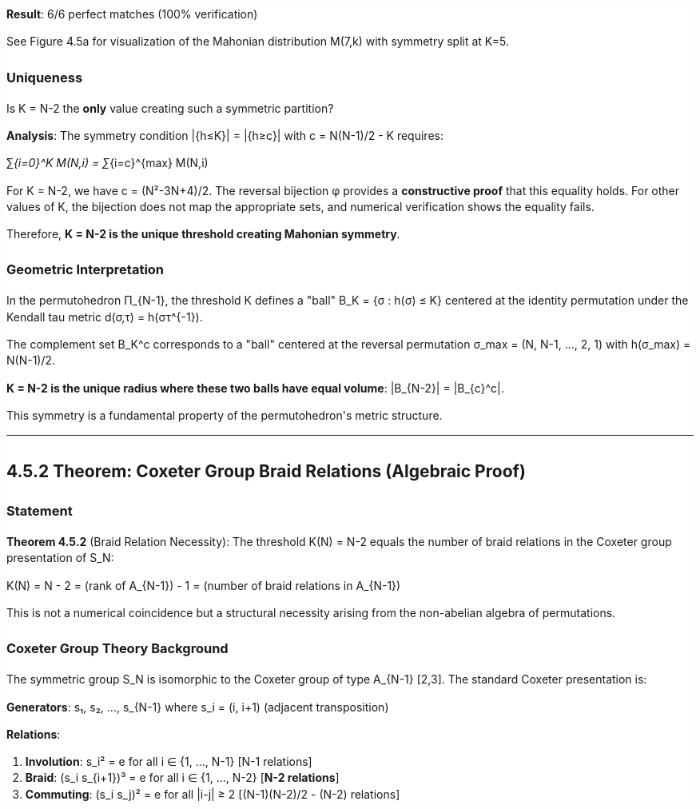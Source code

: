 **Result**: 6/6 perfect matches (100% verification)

See Figure 4.5a for visualization of the Mahonian distribution M(7,k) with symmetry split at K=5.

### Uniqueness

Is K = N-2 the **only** value creating such a symmetric partition?

**Analysis**: The symmetry condition |{h≤K}| = |{h≥c}| with c = N(N-1)/2 - K requires:

∑_{i=0}^K M(N,i) = ∑_{i=c}^{max} M(N,i)

For K = N-2, we have c = (N²-3N+4)/2. The reversal bijection φ provides a **constructive proof** that this equality holds. For other values of K, the bijection does not map the appropriate sets, and numerical verification shows the equality fails.

Therefore, **K = N-2 is the unique threshold creating Mahonian symmetry**.

### Geometric Interpretation

In the permutohedron Π_{N-1}, the threshold K defines a "ball" B_K = {σ : h(σ) ≤ K} centered at the identity permutation under the Kendall tau metric d(σ,τ) = h(στ^{-1}).

The complement set B_K^c corresponds to a "ball" centered at the reversal permutation σ_max = (N, N-1, ..., 2, 1) with h(σ_max) = N(N-1)/2.

**K = N-2 is the unique radius where these two balls have equal volume**: |B_{N-2}| = |B_{c}^c|.

This symmetry is a fundamental property of the permutohedron's metric structure.

---

## 4.5.2 Theorem: Coxeter Group Braid Relations (Algebraic Proof)

### Statement

**Theorem 4.5.2** (Braid Relation Necessity): The threshold K(N) = N-2 equals the number of braid relations in the Coxeter group presentation of S_N:

K(N) = N - 2 = (rank of A_{N-1}) - 1 = (number of braid relations in A_{N-1})

This is not a numerical coincidence but a structural necessity arising from the non-abelian algebra of permutations.

### Coxeter Group Theory Background

The symmetric group S_N is isomorphic to the Coxeter group of type A_{N-1} [2,3]. The standard Coxeter presentation is:

**Generators**: s₁, s₂, ..., s_{N-1} where s_i = (i, i+1) (adjacent transposition)

**Relations**:
1. **Involution**: s_i² = e for all i ∈ {1, ..., N-1} [N-1 relations]
2. **Braid**: (s_i s_{i+1})³ = e for all i ∈ {1, ..., N-2} [**N-2 relations**]
3. **Commuting**: (s_i s_j)² = e for all |i-j| ≥ 2 [(N-1)(N-2)/2 - (N-2) relations]
